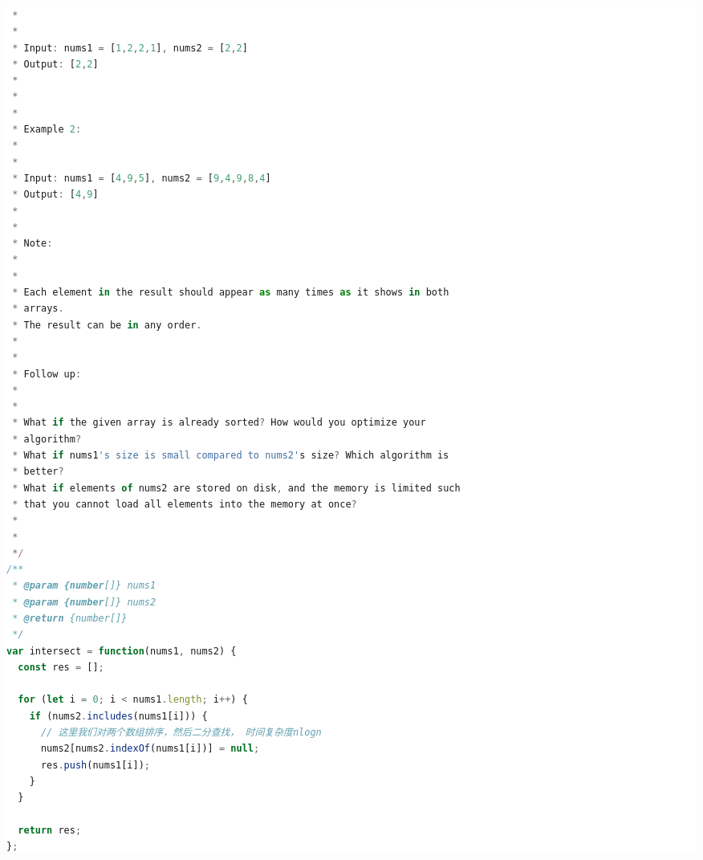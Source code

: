 ```js
 *
 *
 * Input: nums1 = [1,2,2,1], nums2 = [2,2]
 * Output: [2,2]
 *
 *
 *
 * Example 2:
 *
 *
 * Input: nums1 = [4,9,5], nums2 = [9,4,9,8,4]
 * Output: [4,9]
 *
 *
 * Note:
 *
 *
 * Each element in the result should appear as many times as it shows in both
 * arrays.
 * The result can be in any order.
 *
 *
 * Follow up:
 *
 *
 * What if the given array is already sorted? How would you optimize your
 * algorithm?
 * What if nums1's size is small compared to nums2's size? Which algorithm is
 * better?
 * What if elements of nums2 are stored on disk, and the memory is limited such
 * that you cannot load all elements into the memory at once?
 *
 *
 */
/**
 * @param {number[]} nums1
 * @param {number[]} nums2
 * @return {number[]}
 */
var intersect = function(nums1, nums2) {
  const res = [];

  for (let i = 0; i < nums1.length; i++) {
    if (nums2.includes(nums1[i])) {
      // 这里我们对两个数组排序，然后二分查找， 时间复杂度nlogn
      nums2[nums2.indexOf(nums1[i])] = null;
      res.push(nums1[i]);
    }
  }

  return res;
};
```
